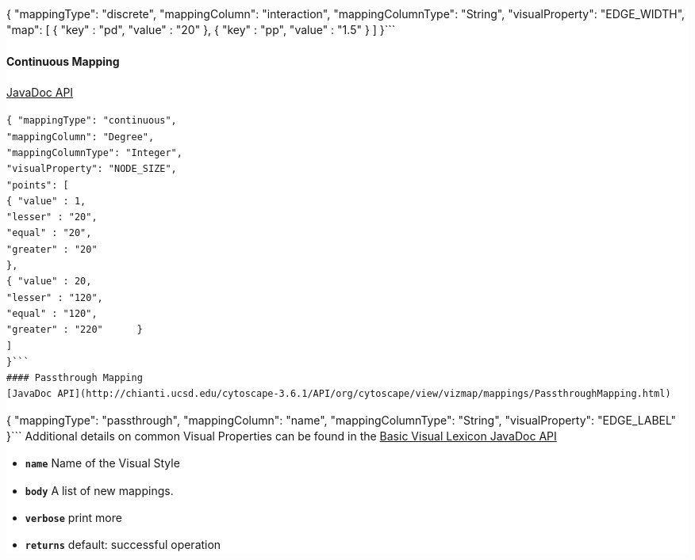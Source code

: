 { "mappingType": "discrete",
"mappingColumn": "interaction",
"mappingColumnType": "String",
"visualProperty": "EDGE_WIDTH",
"map": [
{ "key" : "pd",
"value" : "20"
},
{ "key" : "pp",
"value" : "1.5"
}
]
}```
#### Continuous Mapping
[JavaDoc API](http://chianti.ucsd.edu/cytoscape-3.6.1/API/org/cytoscape/view/vizmap/mappings/ContinuousMapping.html)
```
{ "mappingType": "continuous",
"mappingColumn": "Degree",
"mappingColumnType": "Integer",
"visualProperty": "NODE_SIZE",
"points": [
{ "value" : 1,
"lesser" : "20",
"equal" : "20",
"greater" : "20"
},
{ "value" : 20,
"lesser" : "120",
"equal" : "120",
"greater" : "220"      }
]
}```
#### Passthrough Mapping
[JavaDoc API](http://chianti.ucsd.edu/cytoscape-3.6.1/API/org/cytoscape/view/vizmap/mappings/PassthroughMapping.html)
```
{ "mappingType": "passthrough",
"mappingColumn": "name",
"mappingColumnType": "String",
"visualProperty": "EDGE_LABEL"
}```
Additional details on common Visual Properties can be found in the [Basic Visual Lexicon JavaDoc API](http://chianti.ucsd.edu/cytoscape-3.6.1/API/org/cytoscape/view/presentation/property/BasicVisualLexicon.html)

* **`name`** Name of the Visual Style
* **`body`** A list of new mappings.
* **`verbose`** print more

* **`returns`** default: successful operation
